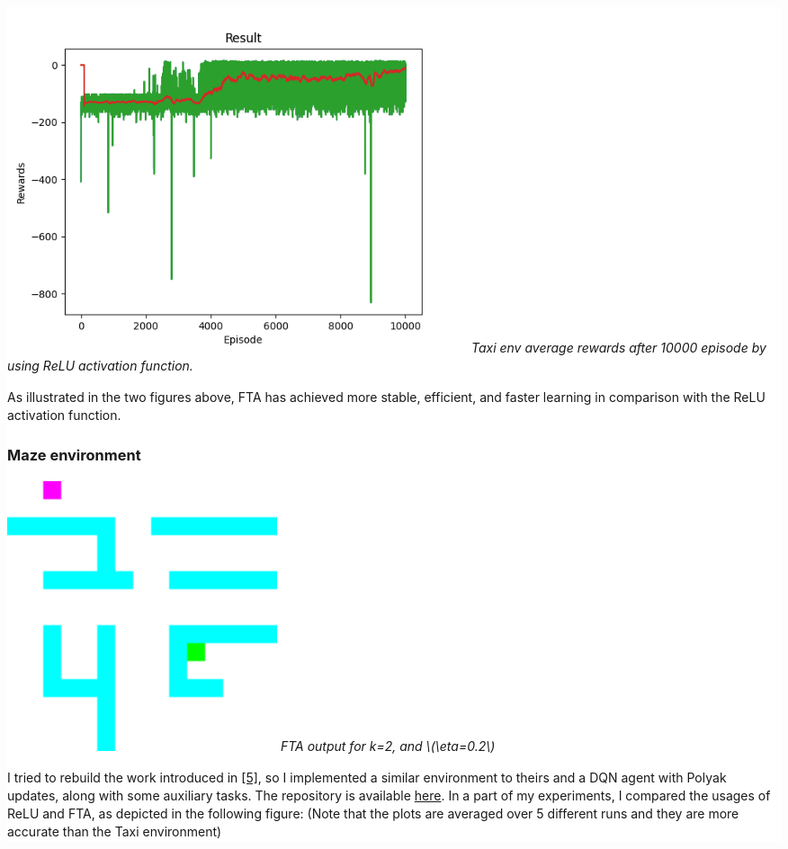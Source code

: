 <p>
  <img src="/assets/img/fta/relu_taxi.png" alt="drawing" width="512"/>
  <em> Taxi env average rewards after 10000 episode by using ReLU activation function.</em>
</p>

As illustrated in the two figures above, FTA has achieved more stable, efficient, and faster learning in comparison with the ReLU activation function.

### Maze environment

<p>
  <img src="/assets/img/fta/maze.gif" alt="animation" width="300"/>
  <em> FTA output for k=2, and \(\eta=0.2\)</em>
</p>

I tried to rebuild the work introduced in [[5]](#5), so I implemented a similar environment to theirs and a DQN agent with Polyak updates, along with some auxiliary tasks. The repository is available [here](https://github.com/arya-ebrahimi/investigate-representations-drl). In a part of my experiments, I compared the usages of ReLU and FTA, as depicted in the following figure: (Note that the plots are averaged over 5 different runs and they are more accurate than the Taxi environment)
